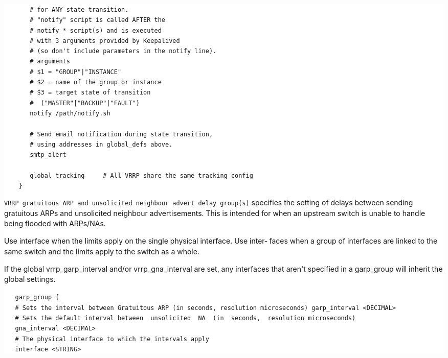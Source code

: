            # for ANY state transition.
           # "notify" script is called AFTER the
           # notify_* script(s) and is executed
           # with 3 arguments provided by Keepalived
           # (so don't include parameters in the notify line).
           # arguments
           # $1 = "GROUP"|"INSTANCE"
           # $2 = name of the group or instance
           # $3 = target state of transition
           #  ("MASTER"|"BACKUP"|"FAULT")
           notify /path/notify.sh
       
           # Send email notification during state transition,
           # using addresses in global_defs above.
           smtp_alert
       
           global_tracking     # All VRRP share the same tracking config
        }


`VRRP gratuitous ARP and unsolicited neighbour advert delay group(s)`
specifies  the  setting of  delays  between sending gratuitous ARPs and unsolicited
neighbour advertisements. This is intended for when an upstream switch is unable  to
handle being flooded with ARPs/NAs.

Use  interface  when  the limits apply on the single physical interface.  Use inter‐
faces when a group of interfaces are linked to the same switch and the limits  apply
to the switch as a whole.


If  the global vrrp_garp_interval and/or vrrp_gna_interval are set, any interfaces
that aren't specified in a garp_group will inherit the global settings.

       garp_group {
       # Sets the interval between Gratuitous ARP (in seconds, resolution microseconds) garp_interval <DECIMAL>
       # Sets the default interval between  unsolicited  NA  (in  seconds,  resolution microseconds)
       gna_interval <DECIMAL>
       # The physical interface to which the intervals apply
       interface <STRING>